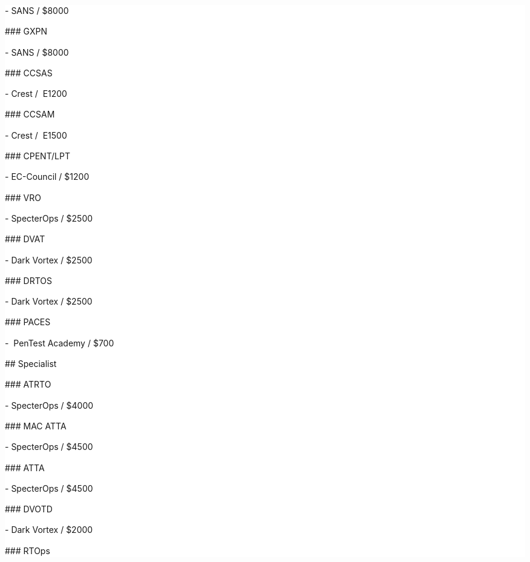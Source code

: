  - SANS / $8000 
  
 ### GXPN 
  
 - SANS / $8000 
  
 ### CCSAS 
  
 - Crest /  E1200 
  
 ### CCSAM 
  
 - Crest /  E1500 
  
 ### CPENT/LPT 
  
 - EC-Council / $1200 
  
 ### VRO 
  
 - SpecterOps / $2500 
  
 ### DVAT 
  
 - Dark Vortex / $2500 
  
 ### DRTOS 
  
 - Dark Vortex / $2500 
  
 ### PACES 
  
 -  PenTest Academy / $700 
  
 ## Specialist 
  
 ### ATRTO 
  
 - SpecterOps / $4000 
  
 ### MAC ATTA 
  
 - SpecterOps / $4500 
  
 ### ATTA 
  
 - SpecterOps / $4500 
  
 ### DVOTD 
  
 - Dark Vortex / $2000 
  
 ### RTOps 
  